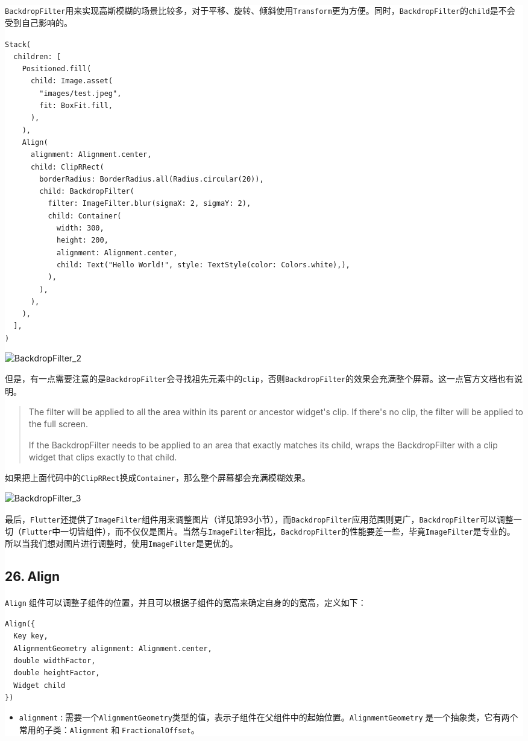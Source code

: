 `BackdropFilter`用来实现高斯模糊的场景比较多，对于平移、旋转、倾斜使用`Transform`更为方便。同时，`BackdropFilter`的`child`是不会受到自己影响的。

```
Stack(
  children: [
    Positioned.fill(
      child: Image.asset(
        "images/test.jpeg",
        fit: BoxFit.fill,
      ),
    ),
    Align(
      alignment: Alignment.center,
      child: ClipRRect(
        borderRadius: BorderRadius.all(Radius.circular(20)),
        child: BackdropFilter(
          filter: ImageFilter.blur(sigmaX: 2, sigmaY: 2),
          child: Container(
            width: 300,
            height: 200,
            alignment: Alignment.center,
            child: Text("Hello World!", style: TextStyle(color: Colors.white),),
          ),
        ),
      ),
    ),
  ],
)
```

![BackdropFilter_2](https://raw.githubusercontent.com/Nirvana-cn/Photograph-deposit/master/flutter-week/BackdropFilter_2.png)

但是，有一点需要注意的是`BackdropFilter`会寻找祖先元素中的`clip`，否则`BackdropFilter`的效果会充满整个屏幕。这一点官方文档也有说明。

> The filter will be applied to all the area within its parent or ancestor widget's clip. If there's no clip, the filter will be applied to the full screen.
> 
> If the BackdropFilter needs to be applied to an area that exactly matches its child, wraps the BackdropFilter with a clip widget that clips exactly to that child.

如果把上面代码中的`ClipRRect`换成`Container`，那么整个屏幕都会充满模糊效果。

![BackdropFilter_3](https://raw.githubusercontent.com/Nirvana-cn/Photograph-deposit/master/flutter-week/BackdropFilter_3.png)

最后，`Flutter`还提供了`ImageFilter`组件用来调整图片（详见第93小节），而`BackdropFilter`应用范围则更广，`BackdropFilter`可以调整一切（`Flutter`中一切皆组件），而不仅仅是图片。当然与`ImageFilter`相比，`BackdropFilter`的性能要差一些，毕竟`ImageFilter`是专业的。所以当我们想对图片进行调整时，使用`ImageFilter`是更优的。

## 26. Align

`Align` 组件可以调整子组件的位置，并且可以根据子组件的宽高来确定自身的的宽高，定义如下：

```
Align({
  Key key,
  AlignmentGeometry alignment: Alignment.center,
  double widthFactor,
  double heightFactor,
  Widget child
})
```
- `alignment` : 需要一个`AlignmentGeometry`类型的值，表示子组件在父组件中的起始位置。`AlignmentGeometry` 是一个抽象类，它有两个常用的子类：`Alignment` 和 `FractionalOffset`。
